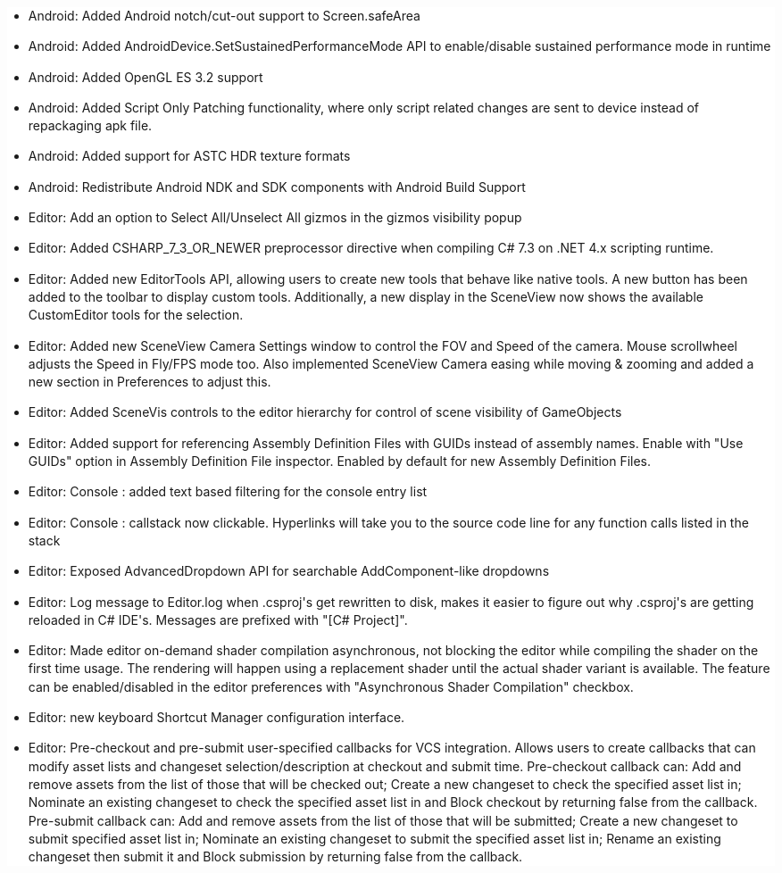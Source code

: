 -   Android: Added Android notch/cut-out support to Screen.safeArea

-   Android: Added AndroidDevice.SetSustainedPerformanceMode API to enable/disable sustained performance mode in runtime

-   Android: Added OpenGL ES 3.2 support

-   Android: Added Script Only Patching functionality, where only script related changes are sent to device instead of repackaging apk file.

-   Android: Added support for ASTC HDR texture formats

-   Android: Redistribute Android NDK and SDK components with Android Build Support

-   Editor: Add an option to Select All/Unselect All gizmos in the gizmos visibility popup

-   Editor: Added CSHARP_7_3_OR_NEWER preprocessor directive when compiling C# 7.3 on .NET 4.x scripting runtime.

-   Editor: Added new EditorTools API, allowing users to create new tools that behave like native tools. A new button has been added to the toolbar to display custom tools. Additionally, a new display in the SceneView now shows the available CustomEditor tools for the selection.

-   Editor: Added new SceneView Camera Settings window to control the FOV and Speed of the camera. Mouse scrollwheel adjusts the Speed in Fly/FPS mode too. Also implemented SceneView Camera easing while moving & zooming and added a new section in Preferences to adjust this.

-   Editor: Added SceneVis controls to the editor hierarchy for control of scene visibility of GameObjects

-   Editor: Added support for referencing Assembly Definition Files with GUIDs instead of assembly names. Enable with \"Use GUIDs\" option in Assembly Definition File inspector. Enabled by default for new Assembly Definition Files.

-   Editor: Console : added text based filtering for the console entry list

-   Editor: Console : callstack now clickable. Hyperlinks will take you to the source code line for any function calls listed in the stack

-   Editor: Exposed AdvancedDropdown API for searchable AddComponent-like dropdowns

-   Editor: Log message to Editor.log when .csproj\'s get rewritten to disk, makes it easier to figure out why .csproj\'s are getting reloaded in C# IDE\'s. Messages are prefixed with \"\[C# Project\]\".

-   Editor: Made editor on-demand shader compilation asynchronous, not blocking the editor while compiling the shader on the first time usage. The rendering will happen using a replacement shader until the actual shader variant is available. The feature can be enabled/disabled in the editor preferences with \"Asynchronous Shader Compilation\" checkbox.

-   Editor: new keyboard Shortcut Manager configuration interface.

-   Editor: Pre-checkout and pre-submit user-specified callbacks for VCS integration. Allows users to create callbacks that can modify asset lists and changeset selection/description at checkout and submit time. Pre-checkout callback can: Add and remove assets from the list of those that will be checked out; Create a new changeset to check the specified asset list in; Nominate an existing changeset to check the specified asset list in and Block checkout by returning false from the callback. Pre-submit callback can: Add and remove assets from the list of those that will be submitted; Create a new changeset to submit specified asset list in; Nominate an existing changeset to submit the specified asset list in; Rename an existing changeset then submit it and Block submission by returning false from the callback.
